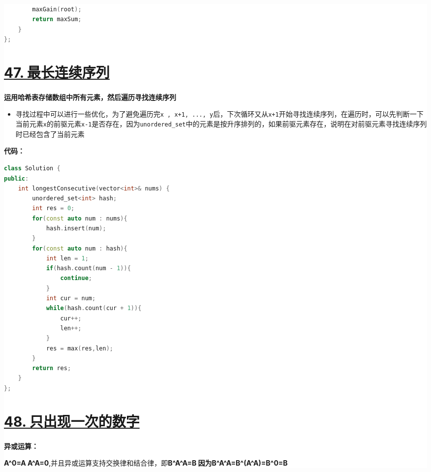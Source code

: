 ```c++
        maxGain(root);
        return maxSum;
    }
};
```



# [47. 最长连续序列](https://leetcode-cn.com/problems/longest-consecutive-sequence/)

**运用哈希表存储数组中所有元素，然后遍历寻找连续序列**

- 寻找过程中可以进行一些优化，为了避免遍历完`x , x+1, ..., y`后，下次循环又从`x+1`开始寻找连续序列，在遍历时，可以先判断一下当前元素`x`的前驱元素`x-1`是否存在，因为`unordered_set`中的元素是按升序排列的，如果前驱元素存在，说明在对前驱元素寻找连续序列时已经包含了当前元素



**代码：**

```c++
class Solution {
public:
    int longestConsecutive(vector<int>& nums) {
        unordered_set<int> hash;
        int res = 0;
        for(const auto num : nums){
            hash.insert(num);
        }
        for(const auto num : hash){
            int len = 1;
            if(hash.count(num - 1)){
                continue;
            }
            int cur = num;
            while(hash.count(cur + 1)){
                cur++;
                len++;
            }
            res = max(res,len);
        }
        return res;
    }
};
```



# [48. 只出现一次的数字](https://leetcode-cn.com/problems/single-number/)

**异或运算：**

**A^0=A  A^A=0**,并且异或运算支持交换律和结合律，即**B^A^A=B  因为B^A^A=B^(A^A)=B^0=B**
